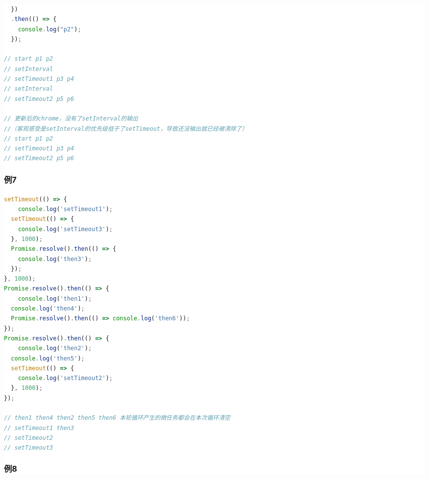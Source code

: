 ```js
  })
  .then(() => {
    console.log("p2");
  });

// start p1 p2
// setInterval
// setTimeout1 p3 p4
// setInterval
// setTimeout2 p5 p6

// 更新后的chrome，没有了setInterval的输出
//（客观感受是setInterval的优先级低于了setTimeout，导致还没输出就已经被清除了）
// start p1 p2
// setTimeout1 p3 p4
// setTimeout2 p5 p6
```

###  例7

```js
setTimeout(() => {
	console.log('setTimeout1');
  setTimeout(() => {
  	console.log('setTimeout3');
  }, 1000);
  Promise.resolve().then(() => {
  	console.log('then3');
  });
}, 1000);
Promise.resolve().then(() => {
	console.log('then1');
  console.log('then4');
  Promise.resolve().then(() => console.log('then6'));
});
Promise.resolve().then(() => {
	console.log('then2');
  console.log('then5');
  setTimeout(() => {
  	console.log('setTimeout2');
  }, 1000);
});

// then1 then4 then2 then5 then6 本轮循环产生的微任务都会在本次循环清空
// setTimeout1 then3
// setTimeout2
// setTimeout3
```

### 例8
